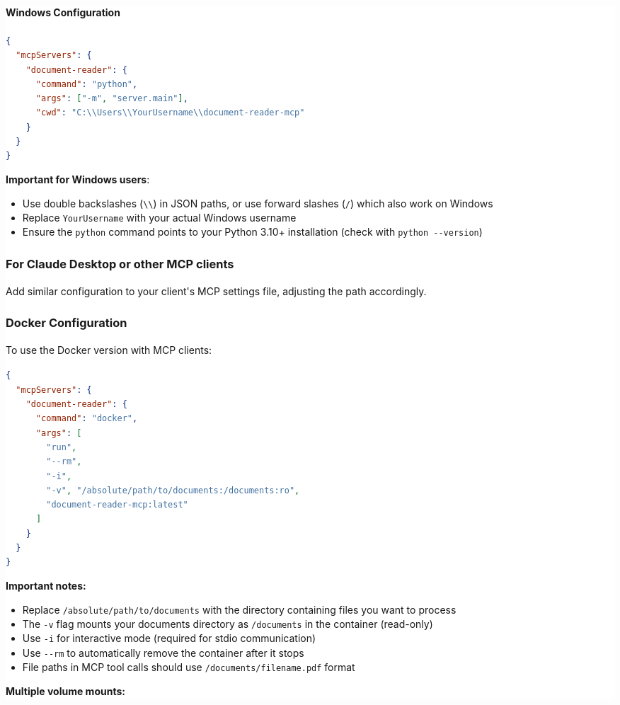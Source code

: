 #### Windows Configuration

```json
{
  "mcpServers": {
    "document-reader": {
      "command": "python",
      "args": ["-m", "server.main"],
      "cwd": "C:\\Users\\YourUsername\\document-reader-mcp"
    }
  }
}
```

**Important for Windows users**:
- Use double backslashes (`\\`) in JSON paths, or use forward slashes (`/`) which also work on Windows
- Replace `YourUsername` with your actual Windows username
- Ensure the `python` command points to your Python 3.10+ installation (check with `python --version`)

### For Claude Desktop or other MCP clients

Add similar configuration to your client's MCP settings file, adjusting the path accordingly.

### Docker Configuration

To use the Docker version with MCP clients:

```json
{
  "mcpServers": {
    "document-reader": {
      "command": "docker",
      "args": [
        "run",
        "--rm",
        "-i",
        "-v", "/absolute/path/to/documents:/documents:ro",
        "document-reader-mcp:latest"
      ]
    }
  }
}
```

**Important notes:**
- Replace `/absolute/path/to/documents` with the directory containing files you want to process
- The `-v` flag mounts your documents directory as `/documents` in the container (read-only)
- Use `-i` for interactive mode (required for stdio communication)
- Use `--rm` to automatically remove the container after it stops
- File paths in MCP tool calls should use `/documents/filename.pdf` format

**Multiple volume mounts:**
